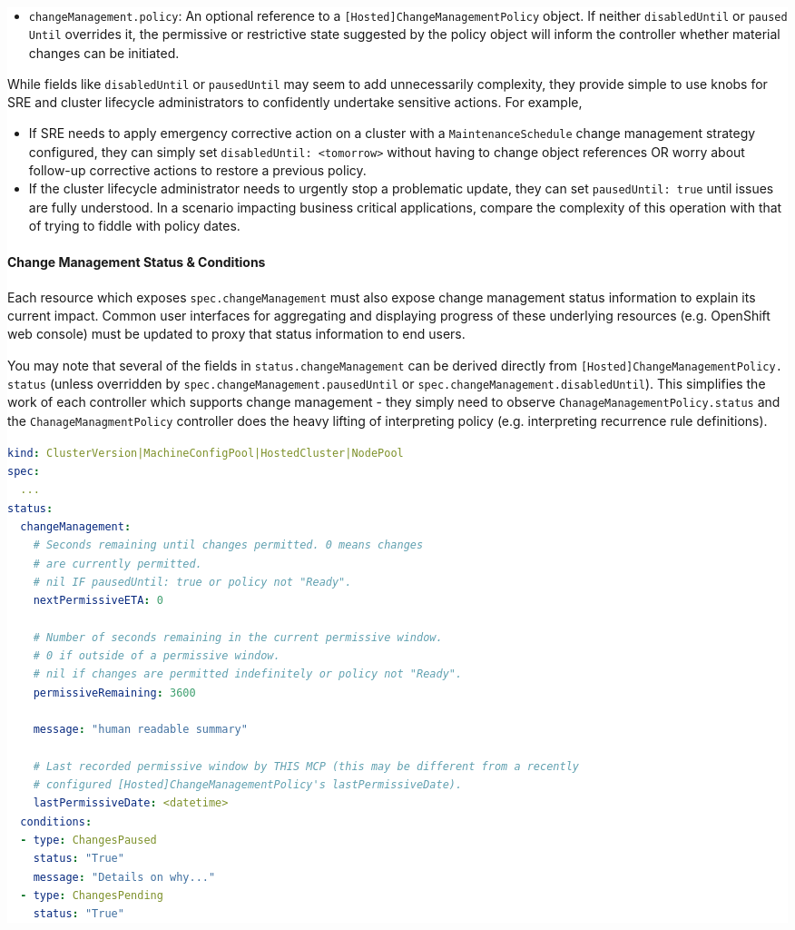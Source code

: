- `changeManagement.policy`: An optional reference to a `[Hosted]ChangeManagementPolicy` object. If neither `disabledUntil`
  or `pausedUntil` overrides it, the permissive or restrictive state suggested by the policy object will 
  inform the controller whether material changes can be initiated.

While fields like `disabledUntil` or `pausedUntil` may seem to add unnecessarily complexity, they provide
simple to use knobs for SRE and cluster lifecycle administrators to confidently undertake sensitive actions. 
For example, 
- If SRE needs to apply emergency corrective action on a cluster with a `MaintenanceSchedule` change
  management strategy configured, they can simply set `disabledUntil: <tomorrow>` without having to 
  change object references OR worry about follow-up corrective actions to restore a previous policy.
- If the cluster lifecycle administrator needs to urgently stop a problematic update, they can set
  `pausedUntil: true` until issues are fully understood. In a scenario impacting business critical 
  applications, compare the complexity of this operation with that of trying to fiddle with policy
  dates.

#### Change Management Status & Conditions
Each resource which exposes `spec.changeManagement` must also expose change management status information
to explain its current impact. Common user interfaces for aggregating and displaying progress of these underlying 
resources (e.g. OpenShift web console) must be updated to proxy that status information to end users.

You may note that several of the fields in `status.changeManagement` can be derived directly from `[Hosted]ChangeManagementPolicy.status`
(unless overridden by `spec.changeManagement.pausedUntil` or `spec.changeManagement.disabledUntil`). This simplifies
the work of each controller which supports change management - they simply need to observe `ChanageManagementPolicy.status`
and the `ChanageManagmentPolicy` controller does the heavy lifting of interpreting policy (e.g. interpreting recurrence
rule definitions).

```yaml
kind: ClusterVersion|MachineConfigPool|HostedCluster|NodePool
spec:
  ...
status:
  changeManagement:
    # Seconds remaining until changes permitted. 0 means changes
    # are currently permitted.
    # nil IF pausedUntil: true or policy not "Ready".
    nextPermissiveETA: 0
  
    # Number of seconds remaining in the current permissive window.
    # 0 if outside of a permissive window.
    # nil if changes are permitted indefinitely or policy not "Ready".
    permissiveRemaining: 3600
    
    message: "human readable summary"
    
    # Last recorded permissive window by THIS MCP (this may be different from a recently
    # configured [Hosted]ChangeManagementPolicy's lastPermissiveDate).
    lastPermissiveDate: <datetime>
  conditions:
  - type: ChangesPaused
    status: "True"
    message: "Details on why..."
  - type: ChangesPending
    status: "True"  
```
